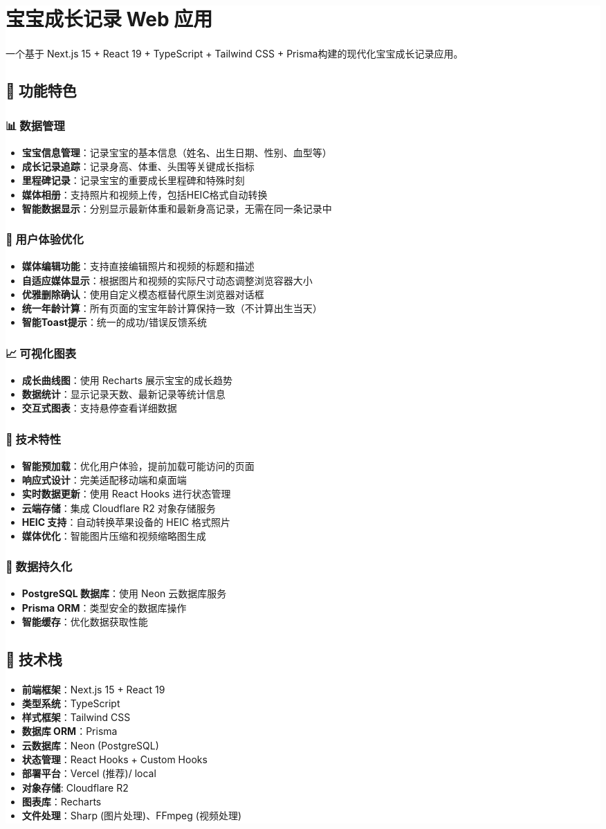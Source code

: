 # 宝宝成长记录 Web 应用

一个基于 Next.js 15 + React 19 + TypeScript + Tailwind CSS + Prisma构建的现代化宝宝成长记录应用。

## 🌟 功能特色

### 📊 数据管理
- **宝宝信息管理**：记录宝宝的基本信息（姓名、出生日期、性别、血型等）
- **成长记录追踪**：记录身高、体重、头围等关键成长指标
- **里程碑记录**：记录宝宝的重要成长里程碑和特殊时刻
- **媒体相册**：支持照片和视频上传，包括HEIC格式自动转换
- **智能数据显示**：分别显示最新体重和最新身高记录，无需在同一条记录中

### 🎨 用户体验优化
- **媒体编辑功能**：支持直接编辑照片和视频的标题和描述
- **自适应媒体显示**：根据图片和视频的实际尺寸动态调整浏览容器大小
- **优雅删除确认**：使用自定义模态框替代原生浏览器对话框
- **统一年龄计算**：所有页面的宝宝年龄计算保持一致（不计算出生当天）
- **智能Toast提示**：统一的成功/错误反馈系统

### 📈 可视化图表
- **成长曲线图**：使用 Recharts 展示宝宝的成长趋势
- **数据统计**：显示记录天数、最新记录等统计信息
- **交互式图表**：支持悬停查看详细数据

### 🚀 技术特性
- **智能预加载**：优化用户体验，提前加载可能访问的页面
- **响应式设计**：完美适配移动端和桌面端
- **实时数据更新**：使用 React Hooks 进行状态管理
- **云端存储**：集成 Cloudflare R2 对象存储服务
- **HEIC 支持**：自动转换苹果设备的 HEIC 格式照片
- **媒体优化**：智能图片压缩和视频缩略图生成

### 💾 数据持久化
- **PostgreSQL 数据库**：使用 Neon 云数据库服务
- **Prisma ORM**：类型安全的数据库操作
- **智能缓存**：优化数据获取性能

## 🔧 技术栈
- **前端框架**：Next.js 15 + React 19
- **类型系统**：TypeScript
- **样式框架**：Tailwind CSS
- **数据库 ORM**：Prisma
- **云数据库**：Neon (PostgreSQL)
- **状态管理**：React Hooks + Custom Hooks
- **部署平台**：Vercel (推荐)/ local
- **对象存储**: Cloudflare R2
- **图表库**：Recharts
- **文件处理**：Sharp (图片处理)、FFmpeg (视频处理)
